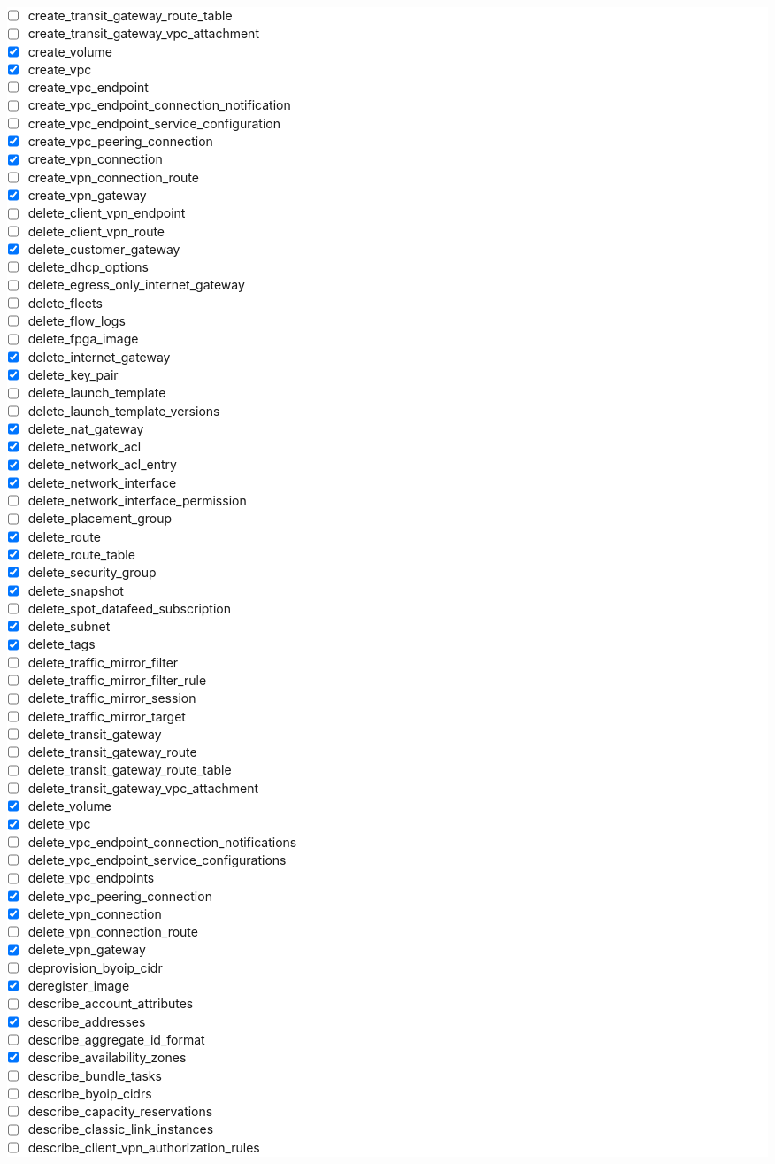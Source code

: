 - [ ] create_transit_gateway_route_table
- [ ] create_transit_gateway_vpc_attachment
- [X] create_volume
- [X] create_vpc
- [ ] create_vpc_endpoint
- [ ] create_vpc_endpoint_connection_notification
- [ ] create_vpc_endpoint_service_configuration
- [X] create_vpc_peering_connection
- [X] create_vpn_connection
- [ ] create_vpn_connection_route
- [X] create_vpn_gateway
- [ ] delete_client_vpn_endpoint
- [ ] delete_client_vpn_route
- [X] delete_customer_gateway
- [ ] delete_dhcp_options
- [ ] delete_egress_only_internet_gateway
- [ ] delete_fleets
- [ ] delete_flow_logs
- [ ] delete_fpga_image
- [X] delete_internet_gateway
- [X] delete_key_pair
- [ ] delete_launch_template
- [ ] delete_launch_template_versions
- [X] delete_nat_gateway
- [X] delete_network_acl
- [X] delete_network_acl_entry
- [X] delete_network_interface
- [ ] delete_network_interface_permission
- [ ] delete_placement_group
- [X] delete_route
- [X] delete_route_table
- [X] delete_security_group
- [X] delete_snapshot
- [ ] delete_spot_datafeed_subscription
- [X] delete_subnet
- [X] delete_tags
- [ ] delete_traffic_mirror_filter
- [ ] delete_traffic_mirror_filter_rule
- [ ] delete_traffic_mirror_session
- [ ] delete_traffic_mirror_target
- [ ] delete_transit_gateway
- [ ] delete_transit_gateway_route
- [ ] delete_transit_gateway_route_table
- [ ] delete_transit_gateway_vpc_attachment
- [X] delete_volume
- [X] delete_vpc
- [ ] delete_vpc_endpoint_connection_notifications
- [ ] delete_vpc_endpoint_service_configurations
- [ ] delete_vpc_endpoints
- [X] delete_vpc_peering_connection
- [X] delete_vpn_connection
- [ ] delete_vpn_connection_route
- [X] delete_vpn_gateway
- [ ] deprovision_byoip_cidr
- [X] deregister_image
- [ ] describe_account_attributes
- [X] describe_addresses
- [ ] describe_aggregate_id_format
- [X] describe_availability_zones
- [ ] describe_bundle_tasks
- [ ] describe_byoip_cidrs
- [ ] describe_capacity_reservations
- [ ] describe_classic_link_instances
- [ ] describe_client_vpn_authorization_rules